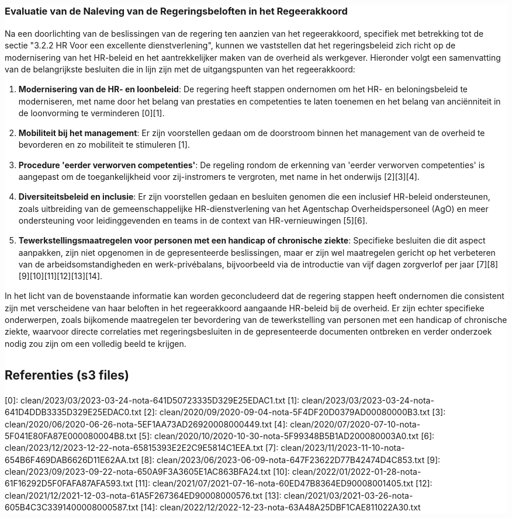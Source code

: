 ### Evaluatie van de Naleving van de Regeringsbeloften in het Regeerakkoord

Na een doorlichting van de beslissingen van de regering ten aanzien van het regeerakkoord, specifiek met betrekking tot de sectie "3.2.2 HR Voor een excellente dienstverlening", kunnen we vaststellen dat het regeringsbeleid zich richt op de modernisering van het HR-beleid en het aantrekkelijker maken van de overheid als werkgever. Hieronder volgt een samenvatting van de belangrijkste besluiten die in lijn zijn met de uitgangspunten van het regeerakkoord:

1. **Modernisering van de HR- en loonbeleid**: De regering heeft stappen ondernomen om het HR- en beloningsbeleid te moderniseren, met name door het belang van prestaties en competenties te laten toenemen en het belang van anciënniteit in de loonvorming te verminderen \[0\]\[1\].

2. **Mobiliteit bij het management**: Er zijn voorstellen gedaan om de doorstroom binnen het management van de overheid te bevorderen en zo mobiliteit te stimuleren \[1\].

3. **Procedure 'eerder verworven competenties'**: De regeling rondom de erkenning van 'eerder verworven competenties' is aangepast om de toegankelijkheid voor zij-instromers te vergroten, met name in het onderwijs \[2\]\[3\]\[4\].

4. **Diversiteitsbeleid en inclusie**: Er zijn voorstellen gedaan en besluiten genomen die een inclusief HR-beleid ondersteunen, zoals uitbreiding van de gemeenschappelijke HR-dienstverlening van het Agentschap Overheidspersoneel (AgO) en meer ondersteuning voor leidinggevenden en teams in de context van HR-vernieuwingen \[5\]\[6\].

5. **Tewerkstellingsmaatregelen voor personen met een handicap of chronische ziekte**: Specifieke besluiten die dit aspect aanpakken, zijn niet opgenomen in de gepresenteerde beslissingen, maar er zijn wel maatregelen gericht op het verbeteren van de arbeidsomstandigheden en werk-privébalans, bijvoorbeeld via de introductie van vijf dagen zorgverlof per jaar \[7\]\[8\]\[9\]\[10\]\[11\]\[12\]\[13\]\[14\].

In het licht van de bovenstaande informatie kan worden geconcludeerd dat de regering stappen heeft ondernomen die consistent zijn met verscheidene van haar beloften in het regeerakkoord aangaande HR-beleid bij de overheid. Er zijn echter specifieke onderwerpen, zoals bijkomende maatregelen ter bevordering van de tewerkstelling van personen met een handicap of chronische ziekte, waarvoor directe correlaties met regeringsbesluiten in de gepresenteerde documenten ontbreken en verder onderzoek nodig zou zijn om een volledig beeld te krijgen.

## Referenties (s3 files)

\[0\]: clean/2023/03/2023-03-24-nota-641D50723335D329E25EDAC1.txt
\[1\]: clean/2023/03/2023-03-24-nota-641D4DDB3335D329E25EDAC0.txt
\[2\]: clean/2020/09/2020-09-04-nota-5F4DF20D0379AD00080000B3.txt
\[3\]: clean/2020/06/2020-06-26-nota-5EF1AA73AD26920008000449.txt
\[4\]: clean/2020/07/2020-07-10-nota-5F041E80FA87E000080004B8.txt
\[5\]: clean/2020/10/2020-10-30-nota-5F99348B5B1AD200080003A0.txt
\[6\]: clean/2023/12/2023-12-22-nota-65815393E2E2C9E5814C1EEA.txt
\[7\]: clean/2023/11/2023-11-10-nota-654B6F469DAB6626D11E62AA.txt
\[8\]: clean/2023/06/2023-06-09-nota-647F23622D77B42474D4C853.txt
\[9\]: clean/2023/09/2023-09-22-nota-650A9F3A3605E1AC863BFA24.txt
\[10\]: clean/2022/01/2022-01-28-nota-61F16292D5F0FAFA87AFA593.txt
\[11\]: clean/2021/07/2021-07-16-nota-60ED47B8364ED90008001405.txt
\[12\]: clean/2021/12/2021-12-03-nota-61A5F267364ED90008000576.txt
\[13\]: clean/2021/03/2021-03-26-nota-605B4C3C3391400008000587.txt
\[14\]: clean/2022/12/2022-12-23-nota-63A48A25DBF1CAE811022A30.txt
